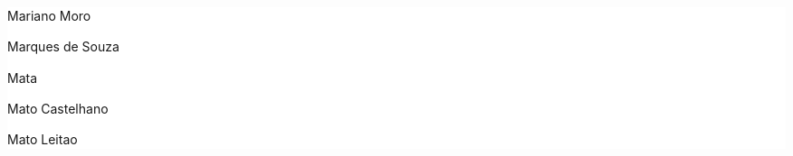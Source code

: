 








Mariano Moro















Marques de Souza















Mata















Mato Castelhano















Mato Leitao













